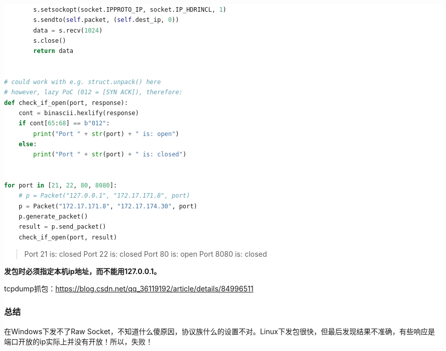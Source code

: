 ```python
        s.setsockopt(socket.IPPROTO_IP, socket.IP_HDRINCL, 1)
        s.sendto(self.packet, (self.dest_ip, 0))
        data = s.recv(1024)
        s.close()
        return data
 
 
# could work with e.g. struct.unpack() here
# however, lazy PoC (012 = [SYN ACK]), therefore:
def check_if_open(port, response):
    cont = binascii.hexlify(response)
    if cont[65:68] == b"012":
        print("Port " + str(port) + " is: open")
    else:
        print("Port " + str(port) + " is: closed")
 
 
for port in [21, 22, 80, 8080]:
    # p = Packet("127.0.0.1", "172.17.171.8", port)
    p = Packet("172.17.171.8", "172.17.174.30", port)
    p.generate_packet()
    result = p.send_packet()
    check_if_open(port, result)
```

> Port 21 is: closed
> Port 22 is: closed
> Port 80 is: open
> Port 8080 is: closed

**发包时必须指定本机ip地址，而不能用127.0.0.1。**

tcpdump抓包：https://blog.csdn.net/qq_36119192/article/details/84996511

### 总结

在Windows下发不了Raw Socket，不知道什么傻原因，协议族什么的设置不对。Linux下发包很快，但最后发现结果不准确，有些响应是端口开放的ip实际上并没有开放！所以，失败！

